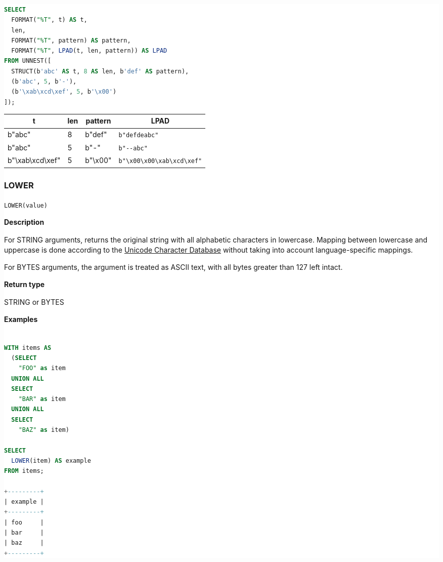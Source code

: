```sql
SELECT
  FORMAT("%T", t) AS t,
  len,
  FORMAT("%T", pattern) AS pattern,
  FORMAT("%T", LPAD(t, len, pattern)) AS LPAD
FROM UNNEST([
  STRUCT(b'abc' AS t, 8 AS len, b'def' AS pattern),
  (b'abc', 5, b'-'),
  (b'\xab\xcd\xef', 5, b'\x00')
]);
```
| t               | len | pattern | LPAD                    |
|-----------------|-----|---------|-------------------------|
| b"abc"          | 8   | b"def"  | <code>b"defdeabc"</code>             |
| b"abc"          | 5   | b"-"    | <code>b"--abc"</code>                |
| b"\xab\xcd\xef" | 5   | b"\x00" | <code>b"\x00\x00\xab\xcd\xef"</code> |

### LOWER
```
LOWER(value)
```

**Description**

For STRING arguments, returns the original
string with all alphabetic characters in lowercase.
Mapping between lowercase and uppercase is done according to the
[Unicode Character Database][string-link-to-unicode-character-definitions] without taking into
account language-specific mappings.

For BYTES arguments, the
argument is treated as ASCII text, with all bytes
greater than 127 left intact.

**Return type**

STRING or BYTES

**Examples**

```sql

WITH items AS
  (SELECT
    "FOO" as item
  UNION ALL
  SELECT
    "BAR" as item
  UNION ALL
  SELECT
    "BAZ" as item)

SELECT
  LOWER(item) AS example
FROM items;

+---------+
| example |
+---------+
| foo     |
| bar     |
| baz     |
+---------+
```


[string-link-to-strpos]: #strpos
[string-link-to-string-values]: #string_values
[string-link-to-char-length]: #char_length
[string-link-to-code-points]: #to_code_points
[string-link-to-code-points-wikipedia]: https://en.wikipedia.org/wiki/Code_point
[string-link-to-base32]: #to_base32
[string-link-to-base64]: #to_base64
[string-link-to-unicode-character-definitions]: http://unicode.org/ucd/
[string-link-to-trim]: #trim
[string-link-to-normalization-wikipedia]: https://en.wikipedia.org/wiki/Unicode_equivalence#Normalization
[string-link-to-normalize]: #normalize
[string-link-to-case-folding-wikipedia]: https://en.wikipedia.org/wiki/Letter_case#Case_folding
[string-link-to-re2]: https://github.com/google/re2/wiki/Syntax
[string-link-to-from-base32]: #from_base32
[string-link-to-from-base64]: #from_base64
[string-link-to-from-hex]: #from_hex
[string-link-to-to-hex]: #to_hex
[string-link-to-codepoints-to-string]: #code_points_to_string
[string-link-to-codepoints-to-bytes]: #code_points_to_bytes
